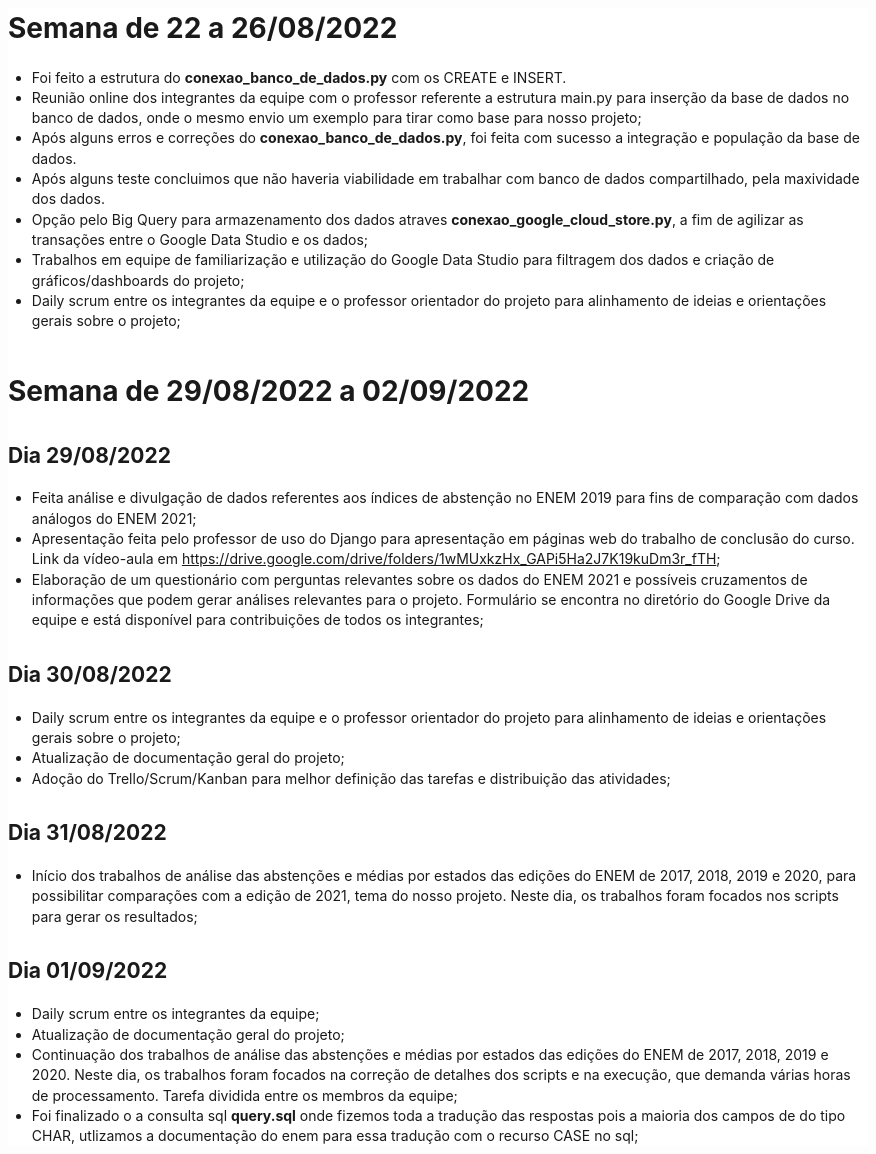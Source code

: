 # Semana de 22 a 26/08/2022

- Foi feito a estrutura do **conexao_banco_de_dados.py** com os CREATE e INSERT.
- Reunião online dos integrantes da equipe com o professor referente a estrutura main.py para inserção da base de dados no banco de dados, onde o mesmo envio um exemplo para tirar como base para nosso projeto;
- Após alguns erros e correções do **conexao_banco_de_dados.py**, foi feita com sucesso a integração e população da base de dados.
- Após alguns teste concluimos que não haveria viabilidade em trabalhar com banco de dados compartilhado, pela maxividade dos dados.
- Opção pelo Big Query para armazenamento dos dados atraves **conexao_google_cloud_store.py**, a fim de agilizar as transações entre o Google Data Studio e os dados;
- Trabalhos em equipe de familiarização e utilização do Google Data Studio para filtragem dos dados e criação de gráficos/dashboards do projeto;
- Daily scrum entre os integrantes da equipe e o professor orientador do projeto para alinhamento de ideias e orientações gerais sobre o projeto;

# Semana de 29/08/2022 a 02/09/2022

##  Dia 29/08/2022
- Feita análise e divulgação de dados referentes aos índices de abstenção no ENEM 2019 para fins de comparação com dados análogos do ENEM 2021;
- Apresentação feita pelo professor de uso do Django para apresentação em páginas web do trabalho de conclusão do curso. Link da vídeo-aula em <https://drive.google.com/drive/folders/1wMUxkzHx_GAPi5Ha2J7K19kuDm3r_fTH>;
- Elaboração de um questionário com perguntas relevantes sobre os dados do ENEM 2021 e possíveis cruzamentos de informações que podem gerar análises relevantes para o projeto. Formulário se encontra no diretório do Google Drive da equipe e está disponível para contribuições de todos os integrantes;
 

## Dia 30/08/2022
- Daily scrum entre os integrantes da equipe e o professor orientador do projeto para alinhamento de ideias e orientações gerais sobre o projeto;
- Atualização de documentação geral do projeto;
- Adoção do Trello/Scrum/Kanban para melhor definição das tarefas e distribuição das atividades;

## Dia 31/08/2022
- Início dos trabalhos de análise das abstenções e médias por estados das edições do ENEM de 2017, 2018, 2019 e 2020, para possibilitar comparações com a edição de 2021, tema do nosso projeto. Neste dia, os trabalhos foram focados nos scripts para gerar os resultados;

## Dia 01/09/2022
- Daily scrum entre os integrantes da equipe;
- Atualização de documentação geral do projeto;
- Continuação dos trabalhos de análise das abstenções e médias por estados das edições do ENEM de 2017, 2018, 2019 e 2020. Neste dia, os trabalhos foram focados na correção de detalhes dos scripts e na execução, que demanda várias horas de processamento. Tarefa dividida entre os membros da equipe;
- Foi finalizado o a consulta sql **query.sql** onde fizemos toda a tradução das respostas pois a maioria dos campos de do tipo CHAR, utlizamos a documentação do enem para essa tradução com o recurso CASE no sql;
